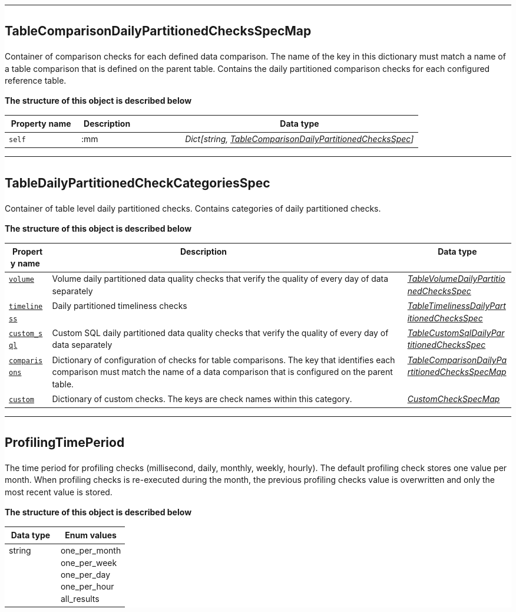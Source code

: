 
___

## TableComparisonDailyPartitionedChecksSpecMap
Container of comparison checks for each defined data comparison. The name of the key in this dictionary
 must match a name of a table comparison that is defined on the parent table.
 Contains the daily partitioned comparison checks for each configured reference table.


**The structure of this object is described below**


|&nbsp;Property&nbsp;name&nbsp;|&nbsp;Description&nbsp;&nbsp;&nbsp;&nbsp;&nbsp;&nbsp;&nbsp;&nbsp;&nbsp;&nbsp;&nbsp;&nbsp;&nbsp;&nbsp;&nbsp;&nbsp;&nbsp;&nbsp;&nbsp;&nbsp;&nbsp;|&nbsp;Data&nbsp;type&nbsp;|
|---------------|---------------------------------|-----------|
|<span class="no-wrap-code">`self`</span>|:mm|*Dict[string, [TableComparisonDailyPartitionedChecksSpec](\docs\reference\yaml\partitioned\table-daily-partitioned-checks\#tablecomparisondailypartitionedchecksspec)]*|


___

## TableDailyPartitionedCheckCategoriesSpec
Container of table level daily partitioned checks. Contains categories of daily partitioned checks.


**The structure of this object is described below**


|&nbsp;Property&nbsp;name&nbsp;|&nbsp;Description&nbsp;&nbsp;&nbsp;&nbsp;&nbsp;&nbsp;&nbsp;&nbsp;&nbsp;&nbsp;&nbsp;&nbsp;&nbsp;&nbsp;&nbsp;&nbsp;&nbsp;&nbsp;&nbsp;&nbsp;&nbsp;|&nbsp;Data&nbsp;type&nbsp;|
|---------------|---------------------------------|-----------|
|<span class="no-wrap-code">[`volume`](\docs\reference\yaml\partitioned\table-daily-partitioned-checks\#tablevolumedailypartitionedchecksspec)</span>|Volume daily partitioned data quality checks that verify the quality of every day of data separately|*[TableVolumeDailyPartitionedChecksSpec](\docs\reference\yaml\partitioned\table-daily-partitioned-checks\#tablevolumedailypartitionedchecksspec)*|
|<span class="no-wrap-code">[`timeliness`](\docs\reference\yaml\partitioned\table-daily-partitioned-checks\#tabletimelinessdailypartitionedchecksspec)</span>|Daily partitioned timeliness checks|*[TableTimelinessDailyPartitionedChecksSpec](\docs\reference\yaml\partitioned\table-daily-partitioned-checks\#tabletimelinessdailypartitionedchecksspec)*|
|<span class="no-wrap-code">[`custom_sql`](\docs\reference\yaml\partitioned\table-daily-partitioned-checks\#tablecustomsqldailypartitionedchecksspec)</span>|Custom SQL daily partitioned data quality checks that verify the quality of every day of data separately|*[TableCustomSqlDailyPartitionedChecksSpec](\docs\reference\yaml\partitioned\table-daily-partitioned-checks\#tablecustomsqldailypartitionedchecksspec)*|
|<span class="no-wrap-code">[`comparisons`](#tablecomparisondailypartitionedchecksspecmap)</span>|Dictionary of configuration of checks for table comparisons. The key that identifies each comparison must match the name of a data comparison that is configured on the parent table.|*[TableComparisonDailyPartitionedChecksSpecMap](#tablecomparisondailypartitionedchecksspecmap)*|
|<span class="no-wrap-code">[`custom`](#customcheckspecmap)</span>|Dictionary of custom checks. The keys are check names within this category.|*[CustomCheckSpecMap](#customcheckspecmap)*|


___

## ProfilingTimePeriod
The time period for profiling checks (millisecond, daily, monthly, weekly, hourly).
 The default profiling check stores one value per month. When profiling checks is re-executed during the month,
 the previous profiling checks value is overwritten and only the most recent value is stored.


**The structure of this object is described below**


|&nbsp;Data&nbsp;type&nbsp;|&nbsp;Enum&nbsp;values&nbsp;|
|-----------|-------------|
|string|one_per_month<br/>one_per_week<br/>one_per_day<br/>one_per_hour<br/>all_results<br/>|

